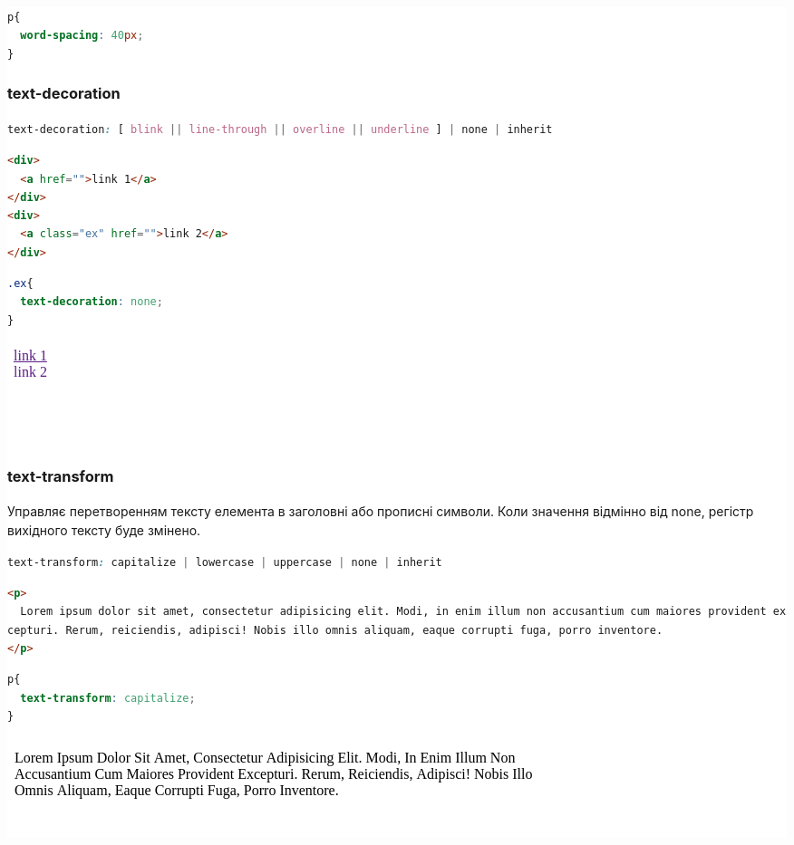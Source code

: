 ```css
p{
  word-spacing: 40px;
}
```


### text-decoration

```css
text-decoration: [ blink || line-through || overline || underline ] | none | inherit
```

```html
<div>
  <a href="">link 1</a>
</div>
<div>
  <a class="ex" href="">link 2</a>
</div>
```

```css
.ex{
  text-decoration: none;
}
```

![](../resources/img/css_basic/img-27.png)


### text-transform
Управляє перетворенням тексту елемента в заголовні або прописні символи. Коли значення відмінно від none, регістр вихідного тексту буде змінено.
```css
text-transform: capitalize | lowercase | uppercase | none | inherit
```
```html
<p>
  Lorem ipsum dolor sit amet, consectetur adipisicing elit. Modi, in enim illum non accusantium cum maiores provident excepturi. Rerum, reiciendis, adipisci! Nobis illo omnis aliquam, eaque corrupti fuga, porro inventore.
</p>
```
```css
p{
  text-transform: capitalize;
}
```
![](../resources/img/css_basic/img-28.png)
